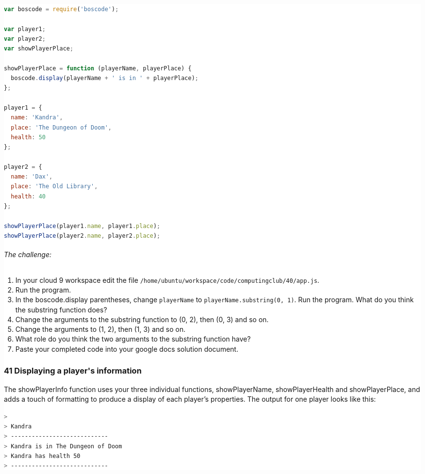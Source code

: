 
```js
var boscode = require('boscode');

var player1;
var player2;
var showPlayerPlace;

showPlayerPlace = function (playerName, playerPlace) {
  boscode.display(playerName + ' is in ' + playerPlace);
};

player1 = {
  name: 'Kandra',
  place: 'The Dungeon of Doom',
  health: 50
};

player2 = {
  name: 'Dax',
  place: 'The Old Library',
  health: 40
};

showPlayerPlace(player1.name, player1.place);
showPlayerPlace(player2.name, player2.place);
```

###### The challenge:

1. In your cloud 9 workspace edit the file  `/home/ubuntu/workspace/code/computingclub/40/app.js`.  
2. Run the program.  
3. In the boscode.display parentheses, change `playerName` to `playerName.substring(0, 1)`. Run the program. What do you think the substring function does?  
4. Change the arguments to the substring function to (0, 2), then (0, 3) and so on.  
5. Change the arguments to (1, 2), then (1, 3) and so on.  
6. What role do you think the two arguments to the substring function have?  
7. Paste your completed code into your google docs solution document.  





### 41 Displaying a player's information


The showPlayerInfo function uses your three individual functions, showPlayerName, showPlayerHealth and showPlayerPlace, and adds a touch of formatting to produce a display of each player’s properties. The output for one player looks like this:

```bash
>
> Kandra
> ----------------------------
> Kandra is in The Dungeon of Doom
> Kandra has health 50
> ----------------------------
```
